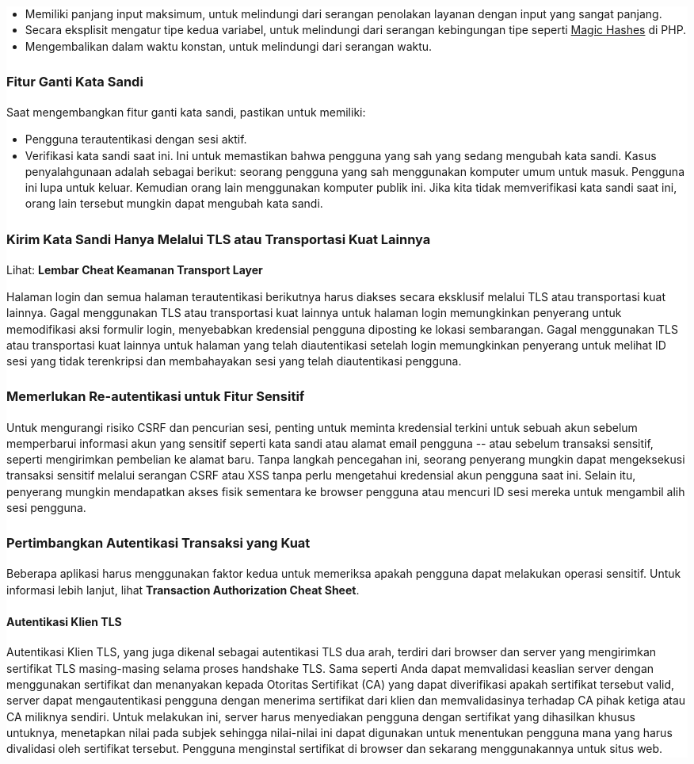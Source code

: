 - Memiliki panjang input maksimum, untuk melindungi dari serangan penolakan layanan dengan input yang sangat panjang.
- Secara eksplisit mengatur tipe kedua variabel, untuk melindungi dari serangan kebingungan tipe seperti [Magic Hashes](https://www.whitehatsec.com/blog/magic-hashes/) di PHP.
- Mengembalikan dalam waktu konstan, untuk melindungi dari serangan waktu.

### Fitur Ganti Kata Sandi

Saat mengembangkan fitur ganti kata sandi, pastikan untuk memiliki:

- Pengguna terautentikasi dengan sesi aktif.
- Verifikasi kata sandi saat ini. Ini untuk memastikan bahwa pengguna yang sah yang sedang mengubah kata sandi. Kasus penyalahgunaan adalah sebagai berikut: seorang pengguna yang sah menggunakan komputer umum untuk masuk. Pengguna ini lupa untuk keluar. Kemudian orang lain menggunakan komputer publik ini. Jika kita tidak memverifikasi kata sandi saat ini, orang lain tersebut mungkin dapat mengubah kata sandi.

### Kirim Kata Sandi Hanya Melalui TLS atau Transportasi Kuat Lainnya

Lihat: **Lembar Cheat Keamanan Transport Layer**

Halaman login dan semua halaman terautentikasi berikutnya harus diakses secara eksklusif melalui TLS atau transportasi kuat lainnya. Gagal menggunakan TLS atau transportasi kuat lainnya untuk halaman login memungkinkan penyerang untuk memodifikasi aksi formulir login, menyebabkan kredensial pengguna diposting ke lokasi sembarangan. Gagal menggunakan TLS atau transportasi kuat lainnya untuk halaman yang telah diautentikasi setelah login memungkinkan penyerang untuk melihat ID sesi yang tidak terenkripsi dan membahayakan sesi yang telah diautentikasi pengguna.

### Memerlukan Re-autentikasi untuk Fitur Sensitif

Untuk mengurangi risiko CSRF dan pencurian sesi, penting untuk meminta kredensial terkini untuk sebuah akun sebelum memperbarui informasi akun yang sensitif seperti kata sandi atau alamat email pengguna -- atau sebelum transaksi sensitif, seperti mengirimkan pembelian ke alamat baru. Tanpa langkah pencegahan ini, seorang penyerang mungkin dapat mengeksekusi transaksi sensitif melalui serangan CSRF atau XSS tanpa perlu mengetahui kredensial akun pengguna saat ini. Selain itu, penyerang mungkin mendapatkan akses fisik sementara ke browser pengguna atau mencuri ID sesi mereka untuk mengambil alih sesi pengguna.

### Pertimbangkan Autentikasi Transaksi yang Kuat

Beberapa aplikasi harus menggunakan faktor kedua untuk memeriksa apakah pengguna dapat melakukan operasi sensitif. Untuk informasi lebih lanjut, lihat **Transaction Authorization Cheat Sheet**.

#### Autentikasi Klien TLS

Autentikasi Klien TLS, yang juga dikenal sebagai autentikasi TLS dua arah, terdiri dari browser dan server yang mengirimkan sertifikat TLS masing-masing selama proses handshake TLS. Sama seperti Anda dapat memvalidasi keaslian server dengan menggunakan sertifikat dan menanyakan kepada Otoritas Sertifikat (CA) yang dapat diverifikasi apakah sertifikat tersebut valid, server dapat mengautentikasi pengguna dengan menerima sertifikat dari klien dan memvalidasinya terhadap CA pihak ketiga atau CA miliknya sendiri. Untuk melakukan ini, server harus menyediakan pengguna dengan sertifikat yang dihasilkan khusus untuknya, menetapkan nilai pada subjek sehingga nilai-nilai ini dapat digunakan untuk menentukan pengguna mana yang harus divalidasi oleh sertifikat tersebut. Pengguna menginstal sertifikat di browser dan sekarang menggunakannya untuk situs web.
